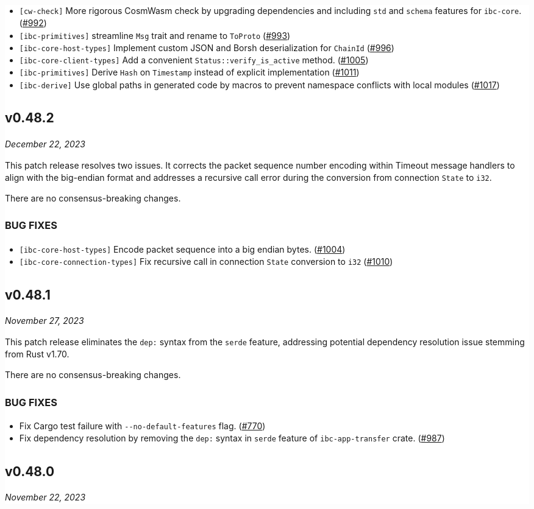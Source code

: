 - `[cw-check]` More rigorous CosmWasm check by upgrading dependencies and
  including `std` and `schema` features for `ibc-core`.
  ([\#992](https://github.com/cosmos/ibc-rs/pull/992))
- `[ibc-primitives]` streamline `Msg` trait and rename to `ToProto`
 ([#993](https://github.com/cosmos/ibc-rs/issues/993))
- `[ibc-core-host-types]` Implement custom JSON and Borsh deserialization for `ChainId` ([#996](https://github.com/cosmos/ibc-rs/pull/1013))
- `[ibc-core-client-types]` Add a convenient `Status::verify_is_active` method.
  ([#1005](https://github.com/cosmos/ibc-rs/pull/1005))
- `[ibc-primitives]` Derive `Hash` on `Timestamp` instead of explicit
  implementation ([#1011](https://github.com/cosmos/ibc-rs/pull/1005))
- `[ibc-derive]` Use global paths in generated code by macros to prevent
  namespace conflicts with local modules
  ([#1017](https://github.com/cosmos/ibc-rs/pull/1017))

## v0.48.2

*December 22, 2023*

This patch release resolves two issues. It corrects the packet sequence number
encoding within Timeout message handlers to align with the big-endian format and
addresses a recursive call error during the conversion from connection `State`
to `i32`.

There are no consensus-breaking changes.

### BUG FIXES

- `[ibc-core-host-types]` Encode packet sequence into a big endian bytes.
  ([\#1004](https://github.com/cosmos/ibc-rs/pull/1004))
- `[ibc-core-connection-types]` Fix recursive call in connection `State`
  conversion to `i32` ([\#1010](https://github.com/cosmos/ibc-rs/issues/1010))

## v0.48.1

*November 27, 2023*

This patch release eliminates the `dep:` syntax from the `serde` feature,
addressing potential dependency resolution issue stemming from Rust v1.70.

There are no consensus-breaking changes.

### BUG FIXES

- Fix Cargo test failure with `--no-default-features` flag.
  ([\#770](https://github.com/cosmos/ibc-rs/issues/770))
- Fix dependency resolution by removing the `dep:` syntax in `serde` feature of
  `ibc-app-transfer` crate.
  ([\#987](https://github.com/cosmos/ibc-rs/issues/987))

## v0.48.0

*November 22, 2023*


[conn-open-ack-handler]: https://github.com/informalsystems/ibc-rs/blob/master/modules/src/core/ics03_connection/handler/conn_open_ack.rs
[#1268]: https://github.com/informalsystems/ibc-rs/issues/1268
[#1333]: https://github.com/informalsystems/ibc-rs/issues/1333
[#1257]: https://github.com/informalsystems/ibc-rs/issues/1257
[#1297]: https://github.com/informalsystems/ibc-rs/issues/1297
[#1247]: https://github.com/informalsystems/ibc-rs/issues/1247
[#1192]: https://github.com/informalsystems/ibc-rs/issues/1192
[#1194]: https://github.com/informalsystems/ibc-rs/issues/1194
[#1198]: https://github.com/informalsystems/ibc-rs/issues/1198
[#1215]: https://github.com/informalsystems/ibc-rs/issues/1215
[#871]: https://github.com/informalsystems/ibc-rs/issues/871
[#927]: https://github.com/informalsystems/ibc-rs/issues/927
[#758]: https://github.com/informalsystems/ibc-rs/issues/758
[#854]: https://github.com/informalsystems/ibc-rs/issues/854
[#878]: https://github.com/informalsystems/ibc-rs/issues/878
[#362]: https://github.com/informalsystems/ibc-rs/issues/362
[#685]: https://github.com/informalsystems/ibc-rs/issues/685
[#689]: https://github.com/informalsystems/ibc-rs/issues/689
[#699]: https://github.com/informalsystems/ibc-rs/issues/699
[#700]: https://github.com/informalsystems/ibc-rs/pull/700
[#736]: https://github.com/informalsystems/ibc-rs/issues/736
[#740]: https://github.com/informalsystems/ibc-rs/issues/740
[#761]: https://github.com/informalsystems/ibc-rs/issues/761
[#316]: https://github.com/informalsystems/ibc-rs/issues/316
[#549]: https://github.com/informalsystems/ibc-rs/issues/549
[#624]: https://github.com/informalsystems/ibc-rs/issues/624
[#626]: https://github.com/informalsystems/ibc-rs/issues/626
[#643]: https://github.com/informalsystems/ibc-rs/issues/643
[#94]: https://github.com/informalsystems/ibc-rs/issues/94
[#306]: https://github.com/informalsystems/ibc-rs/issues/306
[#513]: https://github.com/informalsystems/ibc-rs/issues/513
[#535]: https://github.com/informalsystems/ibc-rs/issues/535
[#543]: https://github.com/informalsystems/ibc-rs/issues/543
[#563]: https://github.com/informalsystems/ibc-rs/issues/563
[#95]: https://github.com/informalsystems/ibc-rs/issues/95
[#97]: https://github.com/informalsystems/ibc-rs/issues/97
[#98]: https://github.com/informalsystems/ibc-rs/issues/98
[#332]: https://github.com/informalsystems/ibc-rs/issues/332
[#338]: https://github.com/informalsystems/ibc-rs/issues/338
[#347]: https://github.com/informalsystems/ibc-rs/issues/347
[#367]: https://github.com/informalsystems/ibc-rs/issues/367
[#368]: https://github.com/informalsystems/ibc-rs/issues/368
[#389]: https://github.com/informalsystems/ibc-rs/issues/389
[#159]: https://github.com/informalsystems/ibc-rs/issues/159
[#160]: https://github.com/informalsystems/ibc-rs/issues/160
[#207]: https://github.com/informalsystems/ibc-rs/issues/207
[#209]: https://github.com/informalsystems/ibc-rs/issues/209
[#213]: https://github.com/informalsystems/ibc-rs/issues/213
[#217]: https://github.com/informalsystems/ibc-rs/issues/217
[#221]: https://github.com/informalsystems/ibc-rs/issues/221
[#223]: https://github.com/informalsystems/ibc-rs/issues/223
[#226]: https://github.com/informalsystems/ibc-rs/issues/226
[#232]: https://github.com/informalsystems/ibc-rs/issues/232
[#245]: https://github.com/informalsystems/ibc-rs/issues/245
[#249]: https://github.com/informalsystems/ibc-rs/issues/249
[#269]: https://github.com/informalsystems/ibc-rs/issues/269
[#276]: https://github.com/informalsystems/ibc-rs/issues/276
[#295]: https://github.com/informalsystems/ibc-rs/issues/295
[#296]: https://github.com/informalsystems/ibc-rs/issues/296
[#297]: https://github.com/informalsystems/ibc-rs/issues/297
[#1]: https://github.com/informalsystems/ibc-rs/issues/1
[#119]: https://github.com/informalsystems/ibc-rs/issues/119
[#122]: https://github.com/informalsystems/ibc-rs/issues/122
[#168]: https://github.com/informalsystems/ibc-rs/issues/168
[#185]: https://github.com/informalsystems/ibc-rs/issues/185
[#192]: https://github.com/informalsystems/ibc-rs/issues/192
[#193]: https://github.com/informalsystems/ibc-rs/issues/193
[#194]: https://github.com/informalsystems/ibc-rs/issues/194
[#198]: https://github.com/informalsystems/ibc-rs/issues/198